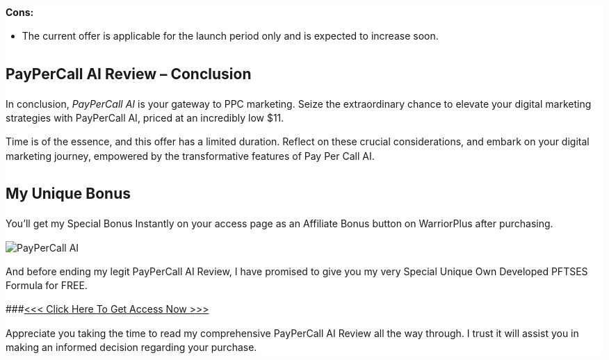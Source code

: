 **Cons:**

- The current offer is applicable for the launch period only and is expected to increase soon.

## PayPerCall AI Review – Conclusion

In conclusion, *PayPerCall AI* is your gateway to PPC marketing. Seize the extraordinary chance to elevate your digital marketing strategies with PayPerCall AI, priced at an incredibly low $11.

Time is of the essence, and this offer has a limited duration. Reflect on these crucial considerations, and embark on your digital marketing journey, empowered by the transformative features of Pay Per Call AI.

## My Unique Bonus

You’ll get my Special Bonus Instantly on your access page as an Affiliate Bonus button on WarriorPlus after purchasing.

![PayPerCall AI](https://www.ai-oto-review.com/wp-content/uploads/2023/12/image.jpeg)

And before ending my legit PayPerCall AI Review, I have promised to give you my very Special Unique Own Developed PFTSES Formula for FREE.

###[<<< Click Here To Get Access Now >>>](https://warriorplus.com/o2/a/bfwt13/0)

Appreciate you taking the time to read my comprehensive PayPerCall AI Review all the way through. I trust it will assist you in making an informed decision regarding your purchase.
